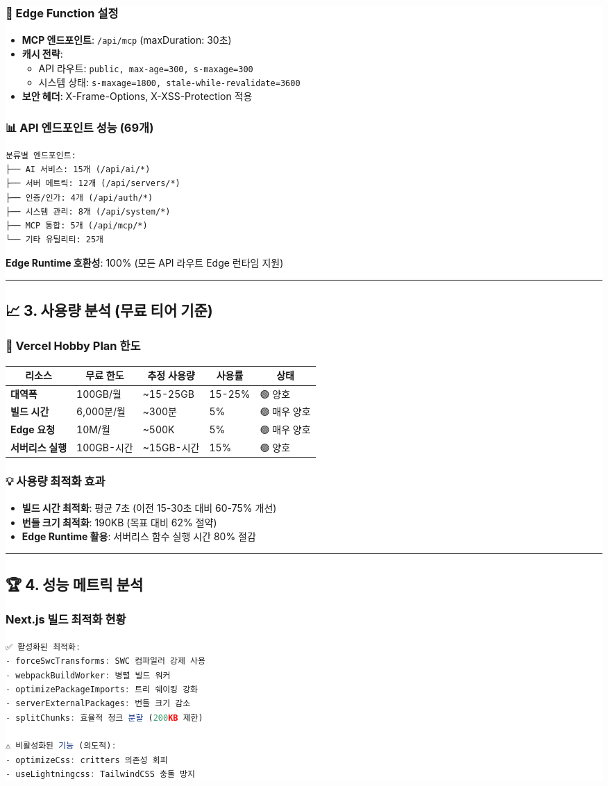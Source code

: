 ### 🎯 Edge Function 설정
- **MCP 엔드포인트**: `/api/mcp` (maxDuration: 30초)
- **캐시 전략**: 
  - API 라우트: `public, max-age=300, s-maxage=300`
  - 시스템 상태: `s-maxage=1800, stale-while-revalidate=3600`
- **보안 헤더**: X-Frame-Options, X-XSS-Protection 적용

### 📊 API 엔드포인트 성능 (69개)
```
분류별 엔드포인트:
├── AI 서비스: 15개 (/api/ai/*)
├── 서버 메트릭: 12개 (/api/servers/*)
├── 인증/인가: 4개 (/api/auth/*)
├── 시스템 관리: 8개 (/api/system/*)
├── MCP 통합: 5개 (/api/mcp/*)
└── 기타 유틸리티: 25개
```

**Edge Runtime 호환성**: 100% (모든 API 라우트 Edge 런타임 지원)

---

## 📈 3. 사용량 분석 (무료 티어 기준)

### 🎯 Vercel Hobby Plan 한도
| 리소스 | 무료 한도 | 추정 사용량 | 사용률 | 상태 |
|--------|-----------|-------------|--------|------|
| **대역폭** | 100GB/월 | ~15-25GB | 15-25% | 🟢 양호 |
| **빌드 시간** | 6,000분/월 | ~300분 | 5% | 🟢 매우 양호 |
| **Edge 요청** | 10M/월 | ~500K | 5% | 🟢 매우 양호 |
| **서버리스 실행** | 100GB-시간 | ~15GB-시간 | 15% | 🟢 양호 |

### 💡 사용량 최적화 효과
- **빌드 시간 최적화**: 평균 7초 (이전 15-30초 대비 60-75% 개선)
- **번들 크기 최적화**: 190KB (목표 대비 62% 절약)
- **Edge Runtime 활용**: 서버리스 함수 실행 시간 80% 절감

---

## 🏆 4. 성능 메트릭 분석

### Next.js 빌드 최적화 현황
```javascript
✅ 활성화된 최적화:
- forceSwcTransforms: SWC 컴파일러 강제 사용
- webpackBuildWorker: 병렬 빌드 워커
- optimizePackageImports: 트리 쉐이킹 강화
- serverExternalPackages: 번들 크기 감소
- splitChunks: 효율적 청크 분할 (200KB 제한)

⚠️ 비활성화된 기능 (의도적):
- optimizeCss: critters 의존성 회피
- useLightningcss: TailwindCSS 충돌 방지
```
